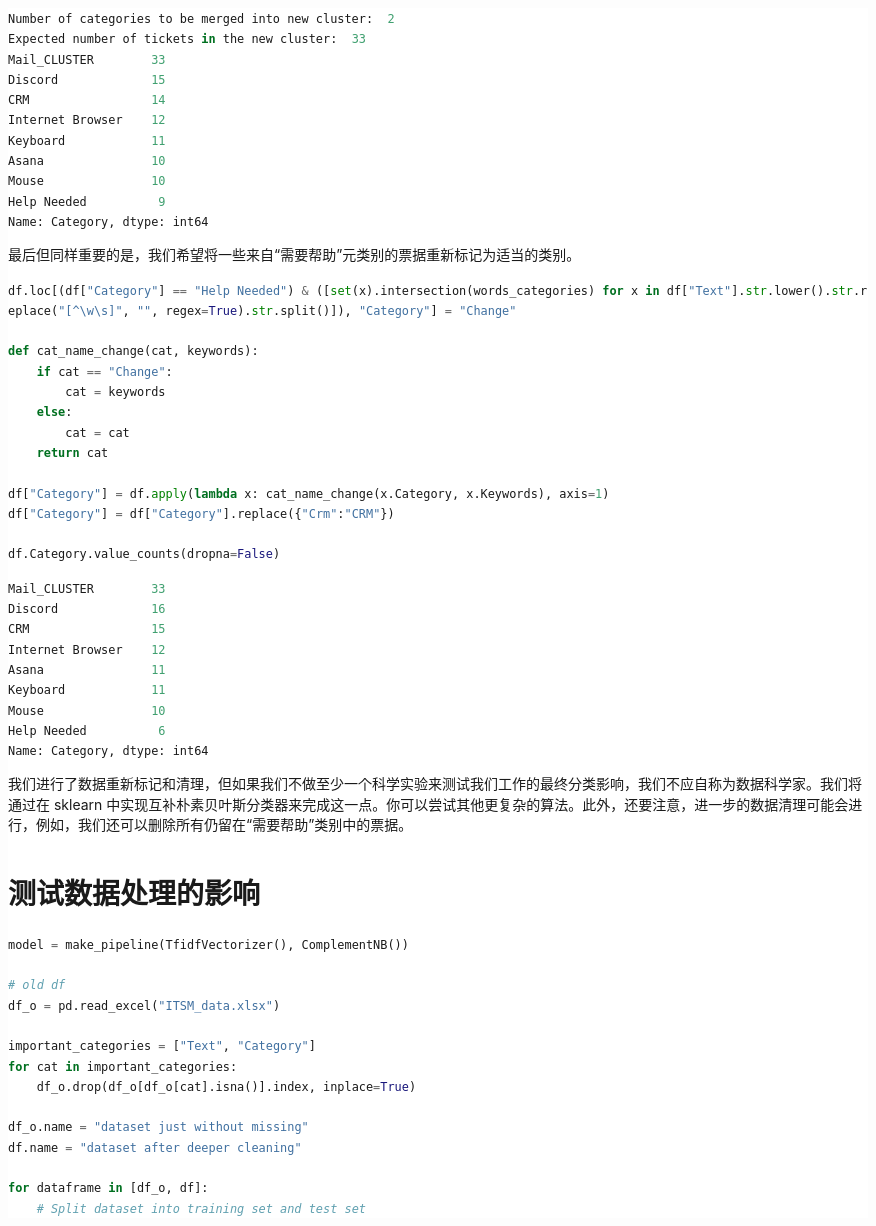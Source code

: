 ```py
Number of categories to be merged into new cluster:  2
Expected number of tickets in the new cluster:  33
Mail_CLUSTER        33
Discord             15
CRM                 14
Internet Browser    12
Keyboard            11
Asana               10
Mouse               10
Help Needed          9
Name: Category, dtype: int64 
```

最后但同样重要的是，我们希望将一些来自“需要帮助”元类别的票据重新标记为适当的类别。

```py
df.loc[(df["Category"] == "Help Needed") & ([set(x).intersection(words_categories) for x in df["Text"].str.lower().str.replace("[^\w\s]", "", regex=True).str.split()]), "Category"] = "Change"

def cat_name_change(cat, keywords):
    if cat == "Change":
        cat = keywords
    else:
        cat = cat
    return cat

df["Category"] = df.apply(lambda x: cat_name_change(x.Category, x.Keywords), axis=1)
df["Category"] = df["Category"].replace({"Crm":"CRM"})

df.Category.value_counts(dropna=False) 
```

```py
Mail_CLUSTER        33
Discord             16
CRM                 15
Internet Browser    12
Asana               11
Keyboard            11
Mouse               10
Help Needed          6
Name: Category, dtype: int64 
```

我们进行了数据重新标记和清理，但如果我们不做至少一个科学实验来测试我们工作的最终分类影响，我们不应自称为数据科学家。我们将通过在 sklearn 中实现互补朴素贝叶斯分类器来完成这一点。你可以尝试其他更复杂的算法。此外，还要注意，进一步的数据清理可能会进行，例如，我们还可以删除所有仍留在“需要帮助”类别中的票据。

# 测试数据处理的影响

```py
model = make_pipeline(TfidfVectorizer(), ComplementNB())

# old df
df_o = pd.read_excel("ITSM_data.xlsx")

important_categories = ["Text", "Category"]
for cat in important_categories:    
    df_o.drop(df_o[df_o[cat].isna()].index, inplace=True)

df_o.name = "dataset just without missing"
df.name = "dataset after deeper cleaning"

for dataframe in [df_o, df]:
    # Split dataset into training set and test set
```